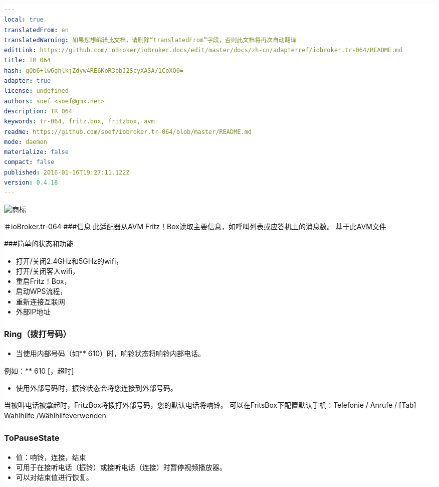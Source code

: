 ```yaml
---
local: true
translatedFrom: en
translatedWarning: 如果您想编辑此文档，请删除“translatedFrom”字段，否则此文档将再次自动翻译
editLink: https://github.com/ioBroker/ioBroker.docs/edit/master/docs/zh-cn/adapterref/iobroker.tr-064/README.md
title: TR 064
hash: gQb6+lw6ghlkjZdyw4RE6KoR3pbJ2ScyXASA/1CoXQ0=
adapter: true
license: undefined
authors: soef <soef@gmx.net>
description: TR 064
keywords: tr-064, fritz.box, fritzbox, avm
readme: https://github.com/soef/iobroker.tr-064/blob/master/README.md
mode: daemon
materialize: false
compact: false
published: 2016-01-16T19:27:11.122Z
version: 0.4.18
---
```

![商标](zh-cn/adapterref/iobroker.tr-064/../../../en/adapterref/iobroker.tr-064/media/tr-064.png)

＃ioBroker.tr-064
###信息
此适配器从AVM Fritz！Box读取主要信息，如呼叫列表或应答机上的消息数。
基于此[AVM文件](https://avm.de/service/schnittstellen/)

###简单的状态和功能
 - 打开/关闭2.4GHz和5GHz的wifi，
 - 打开/关闭客人wifi，
 - 重启Fritz！Box，
 - 启动WPS流程，
 - 重新连接互联网
 - 外部IP地址

### Ring（拨打号码）
 - 当使用内部号码（如** 610）时，响铃状态将响铃内部电话。

例如：** 610 [，超时]

 - 使用外部号码时，振铃状态会将您连接到外部号码。

当被叫电话被拿起时，FritzBox将拨打外部号码，您的默认电话将响铃。
可以在FritsBox下配置默认手机：Telefonie / Anrufe / [Tab] Wahlhilfe /Wählhilfeverwenden

### ToPauseState
 - 值：响铃，连接，结束
 - 可用于在接听电话（振铃）或接听电话（连接）时暂停视频播放器。
 - 可以对结束值进行恢复。
